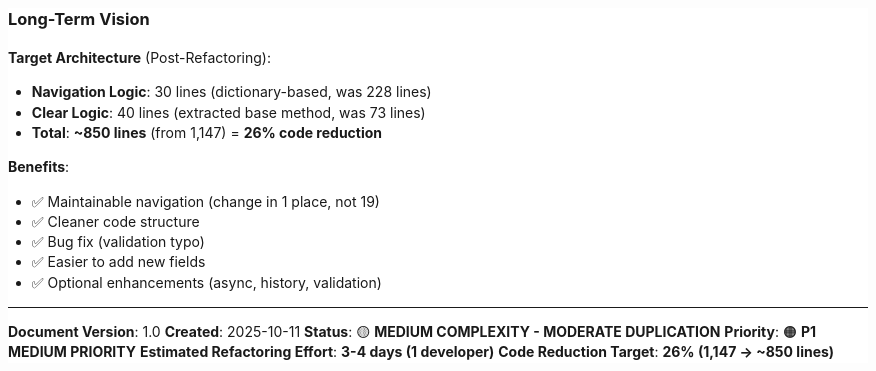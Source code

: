 ### Long-Term Vision

**Target Architecture** (Post-Refactoring):
- **Navigation Logic**: 30 lines (dictionary-based, was 228 lines)
- **Clear Logic**: 40 lines (extracted base method, was 73 lines)
- **Total**: **~850 lines** (from 1,147) = **26% code reduction**

**Benefits**:
- ✅ Maintainable navigation (change in 1 place, not 19)
- ✅ Cleaner code structure
- ✅ Bug fix (validation typo)
- ✅ Easier to add new fields
- ✅ Optional enhancements (async, history, validation)

---

**Document Version**: 1.0
**Created**: 2025-10-11
**Status**: 🟡 **MEDIUM COMPLEXITY - MODERATE DUPLICATION**
**Priority**: 🟠 **P1 MEDIUM PRIORITY**
**Estimated Refactoring Effort**: **3-4 days (1 developer)**
**Code Reduction Target**: **26% (1,147 → ~850 lines)**
